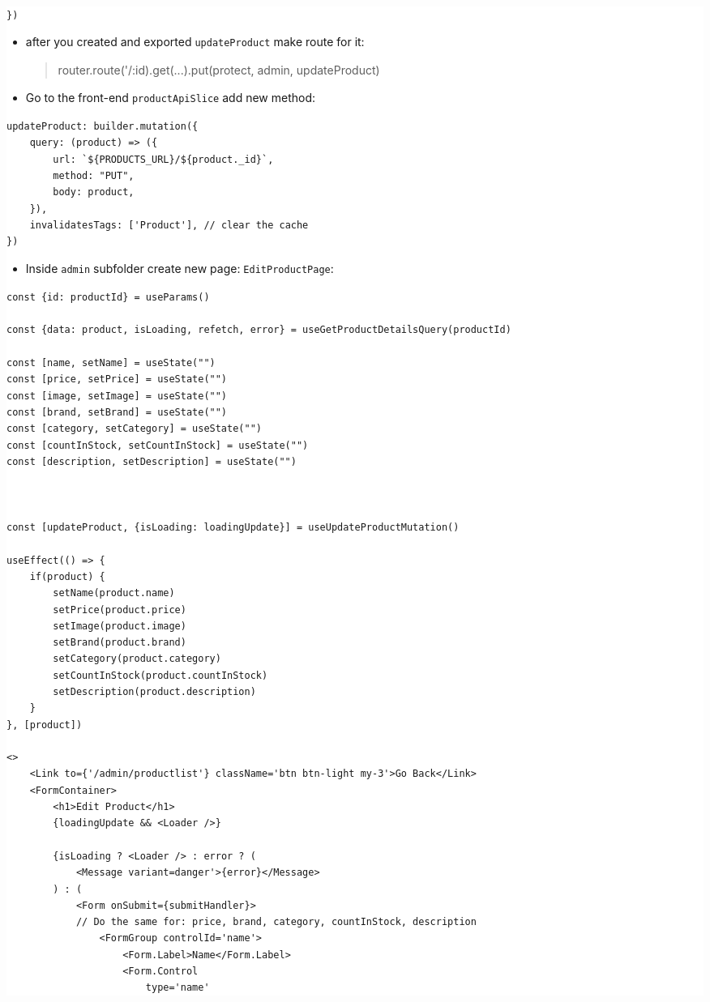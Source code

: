 ```
})

```

- after you created and exported `updateProduct` make route for it:
  > router.route('/:id).get(...).put(protect, admin, updateProduct)
- Go to the front-end `productApiSlice` add new method:

```
updateProduct: builder.mutation({
    query: (product) => ({
        url: `${PRODUCTS_URL}/${product._id}`,
        method: "PUT",
        body: product,
    }),
    invalidatesTags: ['Product'], // clear the cache
})
```

- Inside `admin` subfolder create new page: `EditProductPage`:

```
const {id: productId} = useParams()

const {data: product, isLoading, refetch, error} = useGetProductDetailsQuery(productId)

const [name, setName] = useState("")
const [price, setPrice] = useState("")
const [image, setImage] = useState("")
const [brand, setBrand] = useState("")
const [category, setCategory] = useState("")
const [countInStock, setCountInStock] = useState("")
const [description, setDescription] = useState("")



const [updateProduct, {isLoading: loadingUpdate}] = useUpdateProductMutation()

useEffect(() => {
    if(product) {
        setName(product.name)
        setPrice(product.price)
        setImage(product.image)
        setBrand(product.brand)
        setCategory(product.category)
        setCountInStock(product.countInStock)
        setDescription(product.description)
    }
}, [product])

<>
    <Link to={'/admin/productlist'} className='btn btn-light my-3'>Go Back</Link>
    <FormContainer>
        <h1>Edit Product</h1>
        {loadingUpdate && <Loader />}

        {isLoading ? <Loader /> : error ? (
            <Message variant=danger'>{error}</Message>
        ) : (
            <Form onSubmit={submitHandler}>
            // Do the same for: price, brand, category, countInStock, description
                <FormGroup controlId='name'>
                    <Form.Label>Name</Form.Label>
                    <Form.Control
                        type='name'
```
